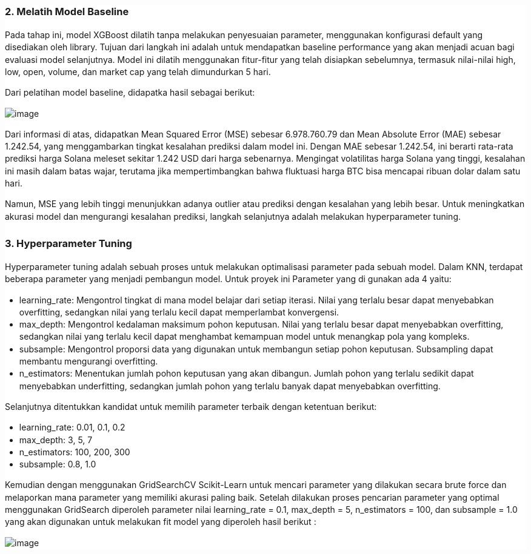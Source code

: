 ### 2. Melatih Model Baseline
Pada tahap ini, model XGBoost dilatih tanpa melakukan penyesuaian parameter, menggunakan konfigurasi default yang disediakan oleh library. Tujuan dari langkah ini adalah untuk mendapatkan baseline performance yang akan menjadi acuan bagi evaluasi model selanjutnya. Model ini dilatih menggunakan fitur-fitur yang telah disiapkan sebelumnya, termasuk nilai-nilai high, low, open, volume, dan market cap yang telah dimundurkan 5 hari.

Dari pelatihan model baseline, didapatka hasil sebagai berikut:


<img src="https://github.com/user-attachments/assets/568c7f26-cac8-4a9b-a84a-5b74430c15dc" alt="image" width="300"/>


Dari informasi di atas, didapatkan Mean Squared Error (MSE) sebesar 6.978.760.79 dan Mean Absolute Error (MAE) sebesar 1.242.54, yang menggambarkan tingkat kesalahan prediksi dalam model ini. Dengan MAE sebesar 1.242.54, ini berarti rata-rata prediksi harga Solana meleset sekitar 1.242 USD dari harga sebenarnya. Mengingat volatilitas harga Solana yang tinggi, kesalahan ini masih dalam batas wajar, terutama jika mempertimbangkan bahwa fluktuasi harga BTC bisa mencapai ribuan dolar dalam satu hari.

Namun, MSE yang lebih tinggi menunjukkan adanya outlier atau prediksi dengan kesalahan yang lebih besar. Untuk meningkatkan akurasi model dan mengurangi kesalahan prediksi, langkah selanjutnya adalah melakukan hyperparameter tuning. 

### 3. Hyperparameter Tuning
Hyperparameter tuning adalah sebuah proses untuk melakukan optimalisasi parameter pada sebuah model. Dalam KNN, terdapat beberapa parameter yang menjadi pembangun model.
Untuk proyek ini Parameter yang di gunakan ada 4 yaitu:
- learning_rate: Mengontrol tingkat di mana model belajar dari setiap iterasi. Nilai yang terlalu besar dapat menyebabkan overfitting, sedangkan nilai yang terlalu kecil dapat memperlambat konvergensi.
- max_depth: Mengontrol kedalaman maksimum pohon keputusan. Nilai yang terlalu besar dapat menyebabkan overfitting, sedangkan nilai yang terlalu kecil dapat menghambat kemampuan model untuk menangkap pola yang kompleks.
- subsample: Mengontrol proporsi data yang digunakan untuk membangun setiap pohon keputusan. Subsampling dapat membantu mengurangi overfitting.
- n_estimators: Menentukan jumlah pohon keputusan yang akan dibangun. Jumlah pohon yang terlalu sedikit dapat menyebabkan underfitting, sedangkan jumlah pohon yang terlalu banyak dapat menyebabkan overfitting.

Selanjutnya ditentukkan kandidat untuk memilih parameter terbaik dengan ketentuan berikut:
- learning_rate: 0.01, 0.1, 0.2
- max_depth: 3, 5, 7
- n_estimators: 100, 200, 300
- subsample: 0.8, 1.0

Kemudian dengan menggunakan GridSearchCV Scikit-Learn untuk mencari parameter yang dilakukan secara brute force dan melaporkan mana parameter yang memiliki akurasi paling baik. Setelah dilakukan proses pencarian parameter yang optimal menggunakan GridSearch diperoleh parameter nilai learning_rate = 0.1, max_depth = 5, n_estimators = 100, dan subsample = 1.0 yang akan digunakan untuk melakukan fit model yang diperoleh hasil berikut :


<img src="https://github.com/user-attachments/assets/fd3af31b-485a-4596-9e4f-b1758e7a04d2" alt="image" width="350"/>
